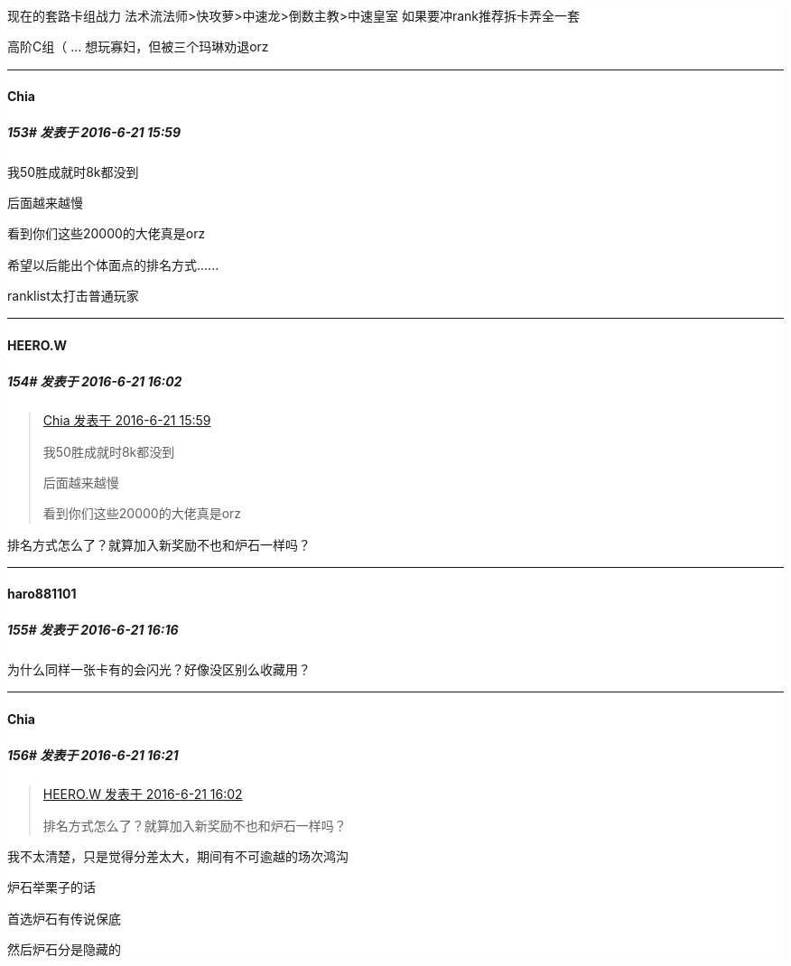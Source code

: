 现在的套路卡组战力 法术流法师&gt;快攻萝&gt;中速龙&gt;倒数主教&gt;中速皇室 如果要冲rank推荐拆卡弄全一套

高阶C组（ ...</blockquote>
想玩寡妇，但被三个玛琳劝退orz

*****

####  Chia  
##### 153#       发表于 2016-6-21 15:59

我50胜成就时8k都没到

后面越来越慢

看到你们这些20000的大佬真是orz

希望以后能出个体面点的排名方式......

ranklist太打击普通玩家

*****

####  HEERO.W  
##### 154#       发表于 2016-6-21 16:02

<blockquote><a href="httphttps://bbs.saraba1st.com/2b/forum.php?mod=redirect&amp;goto=findpost&amp;pid=32727685&amp;ptid=1187691" target="_blank">Chia 发表于 2016-6-21 15:59</a>

我50胜成就时8k都没到

后面越来越慢

看到你们这些20000的大佬真是orz</blockquote>
排名方式怎么了？就算加入新奖励不也和炉石一样吗？

*****

####  haro881101  
##### 155#       发表于 2016-6-21 16:16

为什么同样一张卡有的会闪光？好像没区别么收藏用？

*****

####  Chia  
##### 156#       发表于 2016-6-21 16:21

<blockquote><a href="httphttps://bbs.saraba1st.com/2b/forum.php?mod=redirect&amp;goto=findpost&amp;pid=32727707&amp;ptid=1187691" target="_blank">HEERO.W 发表于 2016-6-21 16:02</a>

排名方式怎么了？就算加入新奖励不也和炉石一样吗？</blockquote>
我不太清楚，只是觉得分差太大，期间有不可逾越的场次鸿沟

炉石举栗子的话

首选炉石有传说保底

然后炉石分是隐藏的

